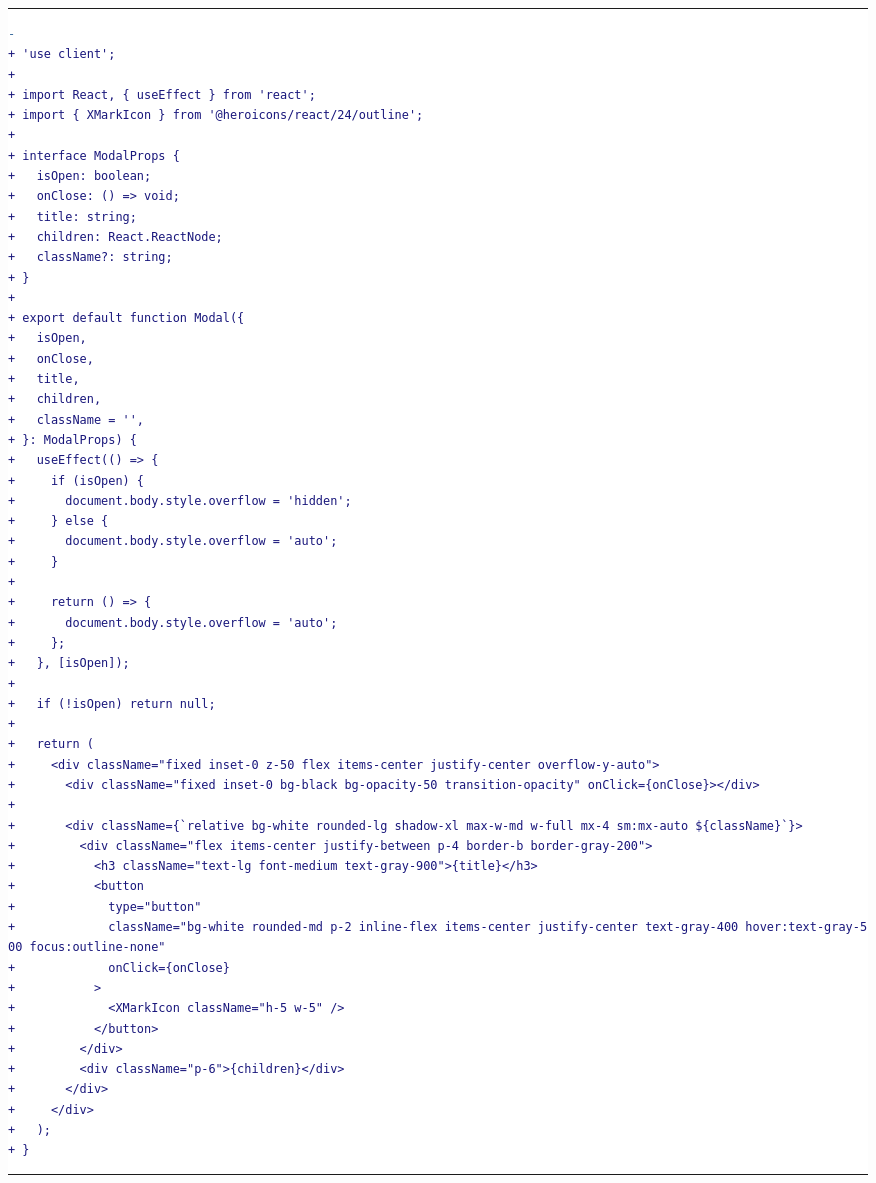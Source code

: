 
---

```diff
- 
+ 'use client';
+ 
+ import React, { useEffect } from 'react';
+ import { XMarkIcon } from '@heroicons/react/24/outline';
+ 
+ interface ModalProps {
+   isOpen: boolean;
+   onClose: () => void;
+   title: string;
+   children: React.ReactNode;
+   className?: string;
+ }
+ 
+ export default function Modal({
+   isOpen,
+   onClose,
+   title,
+   children,
+   className = '',
+ }: ModalProps) {
+   useEffect(() => {
+     if (isOpen) {
+       document.body.style.overflow = 'hidden';
+     } else {
+       document.body.style.overflow = 'auto';
+     }
+ 
+     return () => {
+       document.body.style.overflow = 'auto';
+     };
+   }, [isOpen]);
+ 
+   if (!isOpen) return null;
+ 
+   return (
+     <div className="fixed inset-0 z-50 flex items-center justify-center overflow-y-auto">
+       <div className="fixed inset-0 bg-black bg-opacity-50 transition-opacity" onClick={onClose}></div>
+       
+       <div className={`relative bg-white rounded-lg shadow-xl max-w-md w-full mx-4 sm:mx-auto ${className}`}>
+         <div className="flex items-center justify-between p-4 border-b border-gray-200">
+           <h3 className="text-lg font-medium text-gray-900">{title}</h3>
+           <button
+             type="button"
+             className="bg-white rounded-md p-2 inline-flex items-center justify-center text-gray-400 hover:text-gray-500 focus:outline-none"
+             onClick={onClose}
+           >
+             <XMarkIcon className="h-5 w-5" />
+           </button>
+         </div>
+         <div className="p-6">{children}</div>
+       </div>
+     </div>
+   );
+ } 
```

---
